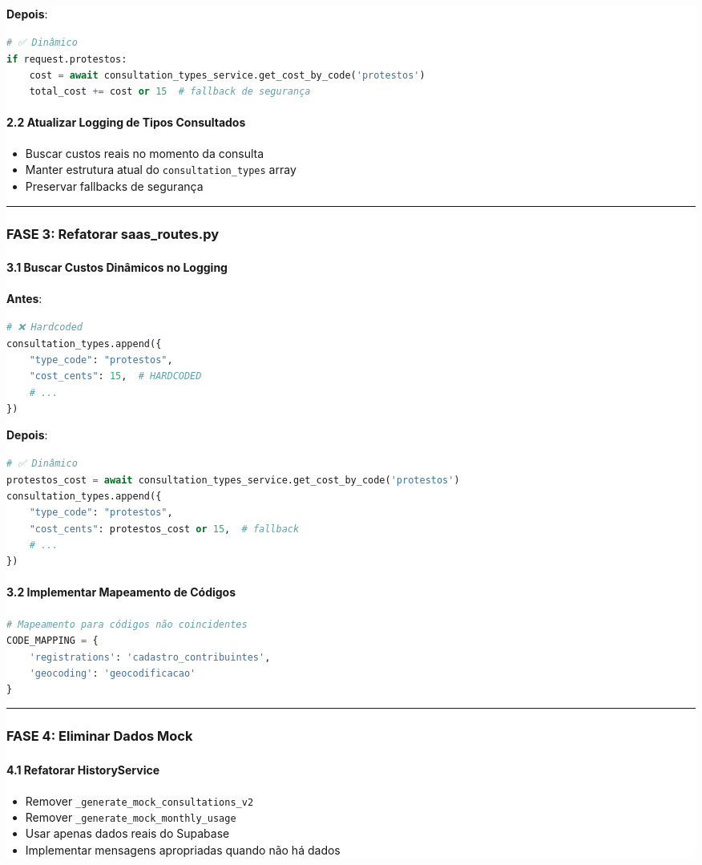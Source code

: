 **Depois**:
```python
# ✅ Dinâmico
if request.protestos:
    cost = await consultation_types_service.get_cost_by_code('protestos')
    total_cost += cost or 15  # fallback de segurança
```

#### 2.2 **Atualizar Logging de Tipos Consultados**
- Buscar custos reais no momento da consulta
- Manter estrutura atual do `consultation_types` array
- Preservar fallbacks de segurança

---

### **FASE 3: Refatorar saas_routes.py**

#### 3.1 **Buscar Custos Dinâmicos no Logging**
**Antes**:
```python
# ❌ Hardcoded
consultation_types.append({
    "type_code": "protestos",
    "cost_cents": 15,  # HARDCODED
    # ...
})
```

**Depois**:
```python
# ✅ Dinâmico
protestos_cost = await consultation_types_service.get_cost_by_code('protestos')
consultation_types.append({
    "type_code": "protestos", 
    "cost_cents": protestos_cost or 15,  # fallback
    # ...
})
```

#### 3.2 **Implementar Mapeamento de Códigos**
```python
# Mapeamento para códigos não coincidentes
CODE_MAPPING = {
    'registrations': 'cadastro_contribuintes',
    'geocoding': 'geocodificacao'
}
```

---

### **FASE 4: Eliminar Dados Mock**

#### 4.1 **Refatorar HistoryService**
- Remover `_generate_mock_consultations_v2`
- Remover `_generate_mock_monthly_usage`
- Usar apenas dados reais do Supabase
- Implementar mensagens apropriadas quando não há dados
